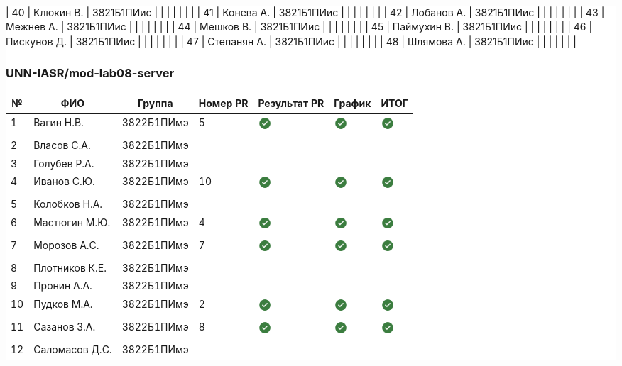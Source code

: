 | 40 | Клюкин В. | 3821Б1ПИис |  | |  | |  | | 
| 41 | Конева А. | 3821Б1ПИис |  | |  | |  | | 
| 42 | Лобанов А. | 3821Б1ПИис |  | |  | |  | | 
| 43 | Межнев А. | 3821Б1ПИис |  | |  | |  | | 
| 44 | Мешков В. | 3821Б1ПИис |  | |  | |  | | 
| 45 | Паймухин В. | 3821Б1ПИис |  | |  | |  | | 
| 46 | Пискунов Д. | 3821Б1ПИис |  | |  | |  | | 
| 47 | Степанян А. | 3821Б1ПИис |  | |  | |  | | 
| 48 | Шлямова А. | 3821Б1ПИис |  | |  | |  | | 
### UNN-IASR/mod-lab08-server

|№   |  ФИО   | Группа |Номер PR | Результат PR | График | ИТОГ | 
| -- | ------ | ------ |--- | --- | --- | --- | 
| 1 | Вагин Н.В. | 3822Б1ПИмэ | 5 | <img src="img/s.png" width="20"> | <img src="img/s.png" width="20"> | <img src="img/s.png" width="20"> | 
| 2 | Власов С.А. | 3822Б1ПИмэ |  | |  | |  | | 
| 3 | Голубев Р.А. | 3822Б1ПИмэ |  | |  | |  | | 
| 4 | Иванов С.Ю. | 3822Б1ПИмэ | 10 | <img src="img/s.png" width="20"> | <img src="img/s.png" width="20"> | <img src="img/s.png" width="20"> | 
| 5 | Колобков Н.А. | 3822Б1ПИмэ |  | |  | |  | | 
| 6 | Мастюгин М.Ю. | 3822Б1ПИмэ | 4 | <img src="img/s.png" width="20"> | <img src="img/s.png" width="20"> | <img src="img/s.png" width="20"> | 
| 7 | Морозов А.С. | 3822Б1ПИмэ | 7 | <img src="img/s.png" width="20"> | <img src="img/s.png" width="20"> | <img src="img/s.png" width="20"> | 
| 8 | Плотников К.Е. | 3822Б1ПИмэ |  | |  | |  | | 
| 9 | Пронин А.А. | 3822Б1ПИмэ |  | |  | |  | | 
| 10 | Пудков М.А. | 3822Б1ПИмэ | 2 | <img src="img/s.png" width="20"> | <img src="img/s.png" width="20"> | <img src="img/s.png" width="20"> | 
| 11 | Сазанов З.А. | 3822Б1ПИмэ | 8 | <img src="img/s.png" width="20"> | <img src="img/s.png" width="20"> | <img src="img/s.png" width="20"> | 
| 12 | Саломасов Д.С. | 3822Б1ПИмэ |  | |  | |  | | 